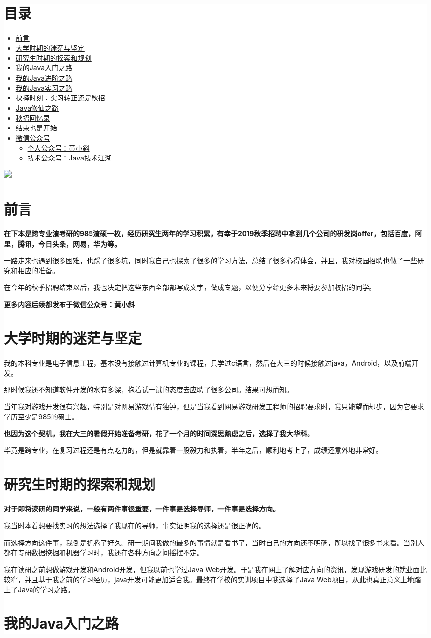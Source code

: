 # 目录

* [前言](#前言)
* [大学时期的迷茫与坚定](#大学时期的迷茫与坚定)
* [研究生时期的探索和规划](#研究生时期的探索和规划)
* [我的Java入门之路](#我的java入门之路)
* [我的Java进阶之路](#我的java进阶之路)
* [我的Java实习之路](#我的java实习之路)
* [抉择时刻：实习转正还是秋招](#抉择时刻：实习转正还是秋招)
* [Java修仙之路](#java修仙之路)
* [秋招回忆录](#秋招回忆录)
* [结束也是开始](#结束也是开始)
* [微信公众号](#微信公众号)
  * [个人公众号：黄小斜](#个人公众号：黄小斜)
  * [技术公众号：Java技术江湖](#技术公众号：java技术江湖)


![](https://mmbiz.qpic.cn/mmbiz_jpg/XHh0SksQZPNibhTicDNtDkY4OicCvkS2Kz25mxuU09hVfia31PnXnTENnN7TE9TtlOic2vrDrGtIswWuouiaToHn3yLQ/640?wx_fmt=jpeg&tp=webp&wxfrom=5&wx_lazy=1&wx_co=1)

# 前言

**在下本是跨专业渣考研的985渣硕一枚，经历研究生两年的学习积累，有幸于2019秋季招聘中拿到几个公司的研发岗offer，包括百度，阿里，腾讯，今日头条，网易，华为等。**

一路走来也遇到很多困难，也踩了很多坑，同时我自己也探索了很多的学习方法，总结了很多心得体会，并且，我对校园招聘也做了一些研究和相应的准备。

在今年的秋季招聘结束以后，我也决定把这些东西全部都写成文字，做成专题，以便分享给更多未来将要参加校招的同学。

**更多内容后续都发布于微信公众号：黄小斜**

# 大学时期的迷茫与坚定

我的本科专业是电子信息工程，基本没有接触过计算机专业的课程，只学过c语言，然后在大三的时候接触过java，Android，以及前端开发。

那时候我还不知道软件开发的水有多深，抱着试一试的态度去应聘了很多公司。结果可想而知。

当年我对游戏开发很有兴趣，特别是对网易游戏情有独钟，但是当我看到网易游戏研发工程师的招聘要求时，我只能望而却步，因为它要求学历至少是985的硕士。

**也因为这个契机，我在大三的暑假开始准备考研，花了一个月的时间深思熟虑之后，选择了我大华科。**

毕竟是跨专业，在复习过程还是有点吃力的，但是就靠着一股毅力和执着，半年之后，顺利地考上了，成绩还意外地非常好。

# 研究生时期的探索和规划

**对于即将读研的同学来说，一般有两件事很重要，一件事是选择导师，一件事是选择方向。**

我当时本着想要找实习的想法选择了我现在的导师，事实证明我的选择还是很正确的。

而选择方向这件事，我倒是折腾了好久。研一期间我做的最多的事情就是看书了，当时自己的方向还不明确，所以找了很多书来看。当别人都在专研数据挖掘和机器学习时，我还在各种方向之间摇摆不定。

我在读研之前想做游戏开发和Android开发，但我以前也学过Java Web开发。于是我在网上了解对应方向的资讯，发现游戏研发的就业面比较窄，并且基于我之前的学习经历，java开发可能更加适合我。最终在学校的实训项目中我选择了Java Web项目，从此也真正意义上地踏上了Java的学习之路。

# 我的Java入门之路
